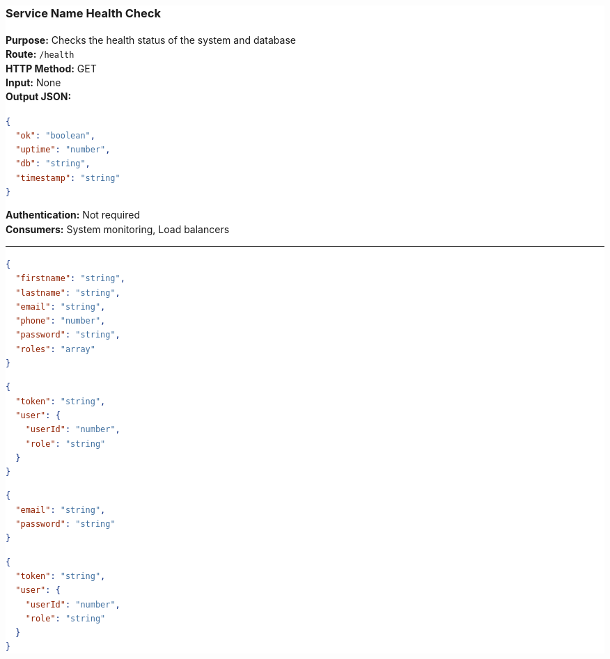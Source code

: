 ### Service Name Health Check  
**Purpose:** Checks the health status of the system and database  
**Route:** `/health`  
**HTTP Method:** GET  
**Input:** None  
**Output JSON:**
```json
{
  "ok": "boolean",
  "uptime": "number",
  "db": "string",
  "timestamp": "string"
}
```
**Authentication:** Not required  
**Consumers:** System monitoring, Load balancers

---

```json
{
  "firstname": "string",
  "lastname": "string", 
  "email": "string",
  "phone": "number",
  "password": "string",
  "roles": "array"
}
```

```json
{
  "token": "string",
  "user": {
    "userId": "number",
    "role": "string"
  }
}
```

```json
{
  "email": "string",
  "password": "string"
}
```

```json
{
  "token": "string",
  "user": {
    "userId": "number",
    "role": "string"
  }
}
```
